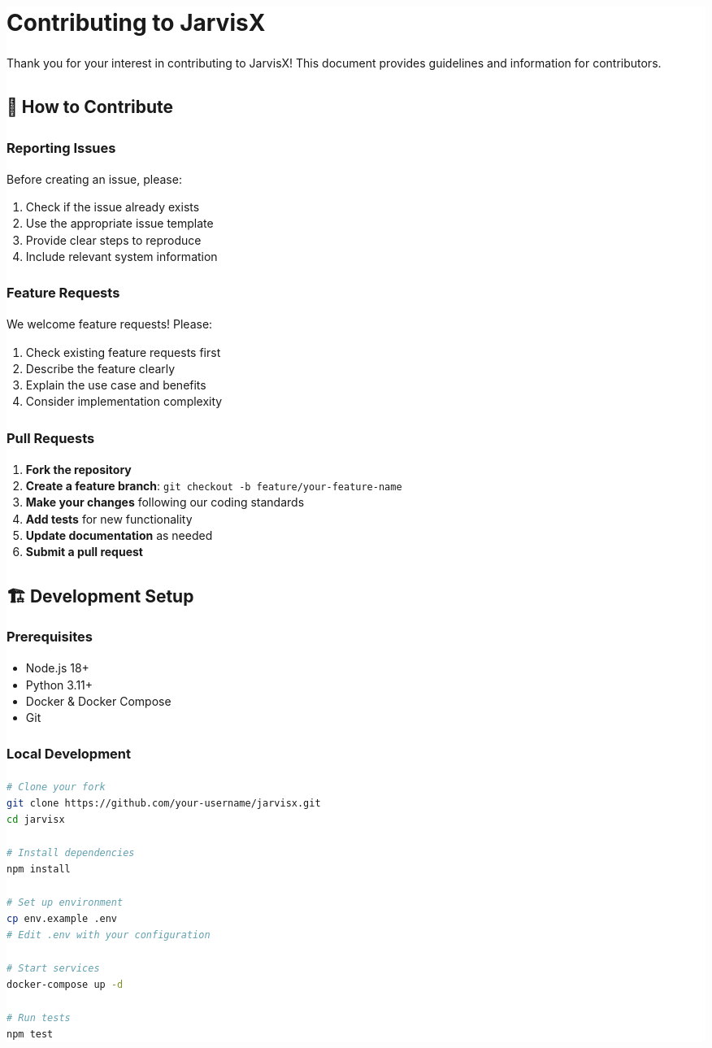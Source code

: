 # Contributing to JarvisX

Thank you for your interest in contributing to JarvisX! This document provides guidelines and information for contributors.

## 🤝 How to Contribute

### Reporting Issues

Before creating an issue, please:
1. Check if the issue already exists
2. Use the appropriate issue template
3. Provide clear steps to reproduce
4. Include relevant system information

### Feature Requests

We welcome feature requests! Please:
1. Check existing feature requests first
2. Describe the feature clearly
3. Explain the use case and benefits
4. Consider implementation complexity

### Pull Requests

1. **Fork the repository**
2. **Create a feature branch**: `git checkout -b feature/your-feature-name`
3. **Make your changes** following our coding standards
4. **Add tests** for new functionality
5. **Update documentation** as needed
6. **Submit a pull request**

## 🏗️ Development Setup

### Prerequisites

- Node.js 18+
- Python 3.11+
- Docker & Docker Compose
- Git

### Local Development

```bash
# Clone your fork
git clone https://github.com/your-username/jarvisx.git
cd jarvisx

# Install dependencies
npm install

# Set up environment
cp env.example .env
# Edit .env with your configuration

# Start services
docker-compose up -d

# Run tests
npm test
```
